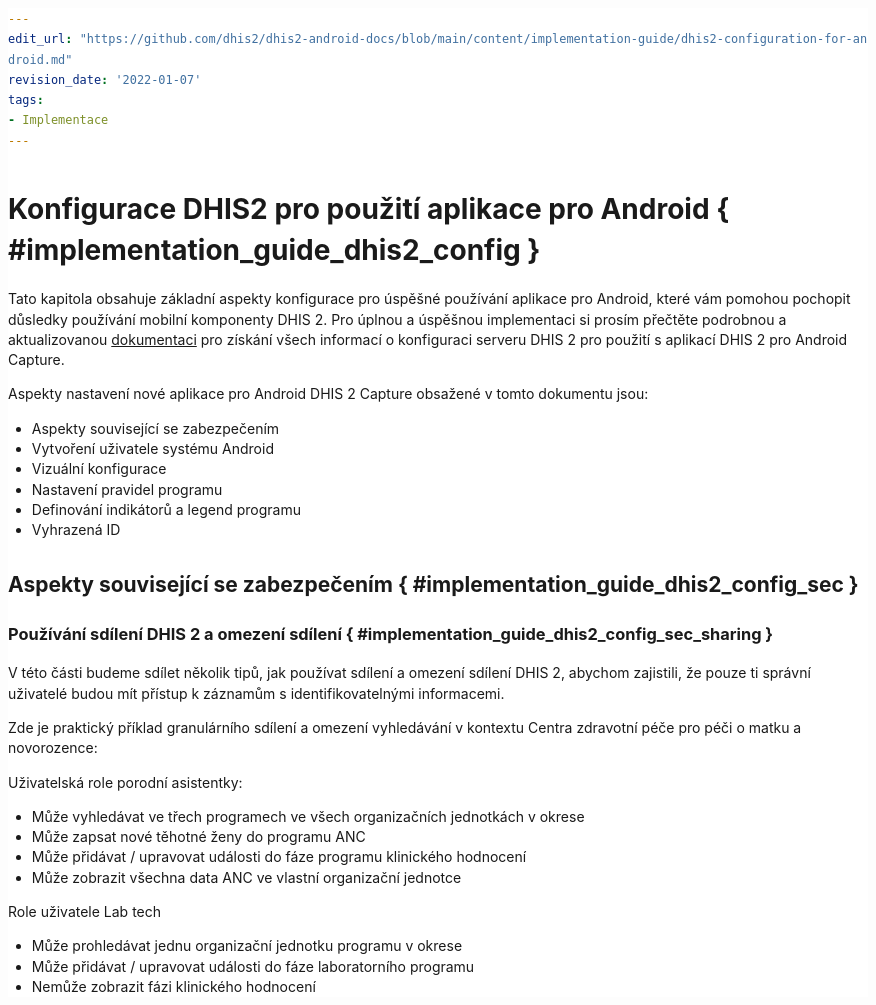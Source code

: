 ```yaml
---
edit_url: "https://github.com/dhis2/dhis2-android-docs/blob/main/content/implementation-guide/dhis2-configuration-for-android.md"
revision_date: '2022-01-07'
tags:
- Implementace
---
```


# Konfigurace DHIS2 pro použití aplikace pro Android { #implementation_guide_dhis2_config }

Tato kapitola obsahuje základní aspekty konfigurace pro úspěšné používání aplikace pro Android, které vám pomohou pochopit důsledky používání mobilní komponenty DHIS 2. Pro úplnou a úspěšnou implementaci si prosím přečtěte podrobnou a aktualizovanou  [<span class="underline">dokumentaci</span>](https://www.dhis2.org/android-documentation) pro získání všech informací o konfiguraci serveru DHIS 2 pro použití s aplikací DHIS 2 pro Android Capture.

Aspekty nastavení nové aplikace pro Android DHIS 2 Capture obsažené v tomto dokumentu jsou:

- Aspekty související se zabezpečením
- Vytvoření uživatele systému Android
- Vizuální konfigurace
- Nastavení pravidel programu
- Definování indikátorů a legend programu
- Vyhrazená ID

## Aspekty související se zabezpečením { #implementation_guide_dhis2_config_sec }


### Používání sdílení DHIS 2 a omezení sdílení { #implementation_guide_dhis2_config_sec_sharing }


V této části budeme sdílet několik tipů, jak používat sdílení a omezení sdílení DHIS 2, abychom zajistili, že pouze ti správní uživatelé budou mít přístup k záznamům s identifikovatelnými informacemi.

Zde je praktický příklad granulárního sdílení a omezení vyhledávání v kontextu Centra zdravotní péče pro péči o matku a novorozence:

Uživatelská role porodní asistentky:

- Může vyhledávat ve třech programech ve všech organizačních jednotkách v okrese
- Může zapsat nové těhotné ženy do programu ANC
- Může přidávat / upravovat události do fáze programu klinického hodnocení
- Může zobrazit všechna data ANC ve vlastní organizační jednotce

Role uživatele Lab tech

- Může prohledávat jednu organizační jednotku programu v okrese
- Může přidávat / upravovat události do fáze laboratorního programu
- Nemůže zobrazit fázi klinického hodnocení
